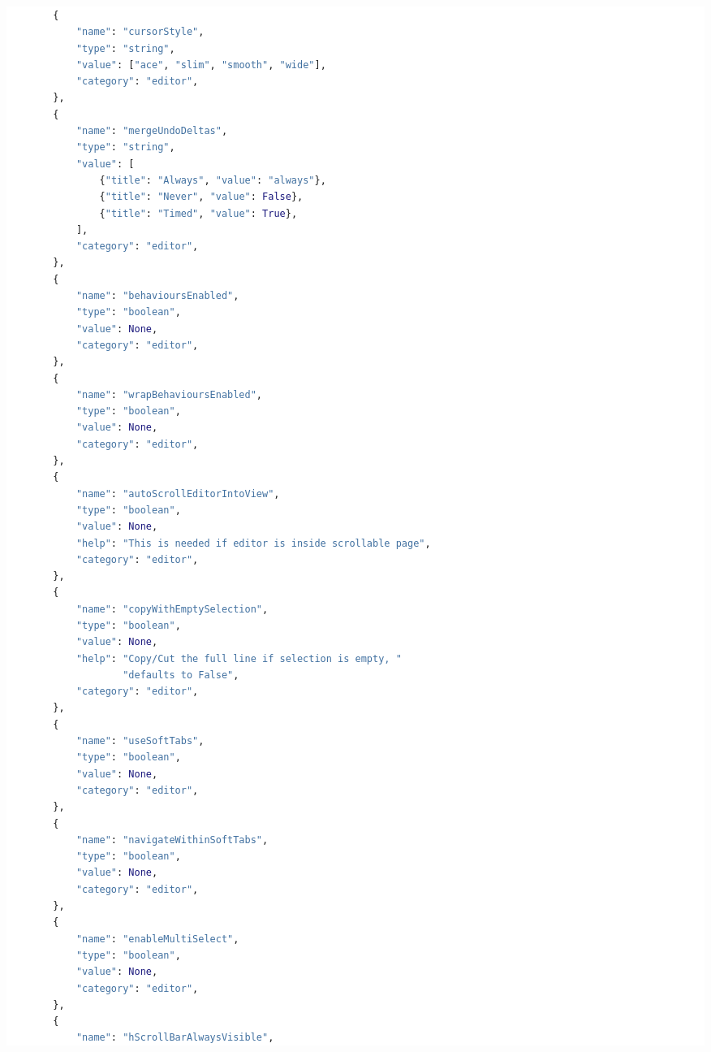 ```python
        {
            "name": "cursorStyle",
            "type": "string",
            "value": ["ace", "slim", "smooth", "wide"],
            "category": "editor",
        },
        {
            "name": "mergeUndoDeltas",
            "type": "string",
            "value": [
                {"title": "Always", "value": "always"},
                {"title": "Never", "value": False},
                {"title": "Timed", "value": True},
            ],
            "category": "editor",
        },
        {
            "name": "behavioursEnabled",
            "type": "boolean",
            "value": None,
            "category": "editor",
        },
        {
            "name": "wrapBehavioursEnabled",
            "type": "boolean",
            "value": None,
            "category": "editor",
        },
        {
            "name": "autoScrollEditorIntoView",
            "type": "boolean",
            "value": None,
            "help": "This is needed if editor is inside scrollable page",
            "category": "editor",
        },
        {
            "name": "copyWithEmptySelection",
            "type": "boolean",
            "value": None,
            "help": "Copy/Cut the full line if selection is empty, "
                    "defaults to False",
            "category": "editor",
        },
        {
            "name": "useSoftTabs",
            "type": "boolean",
            "value": None,
            "category": "editor",
        },
        {
            "name": "navigateWithinSoftTabs",
            "type": "boolean",
            "value": None,
            "category": "editor",
        },
        {
            "name": "enableMultiSelect",
            "type": "boolean",
            "value": None,
            "category": "editor",
        },
        {
            "name": "hScrollBarAlwaysVisible",
```